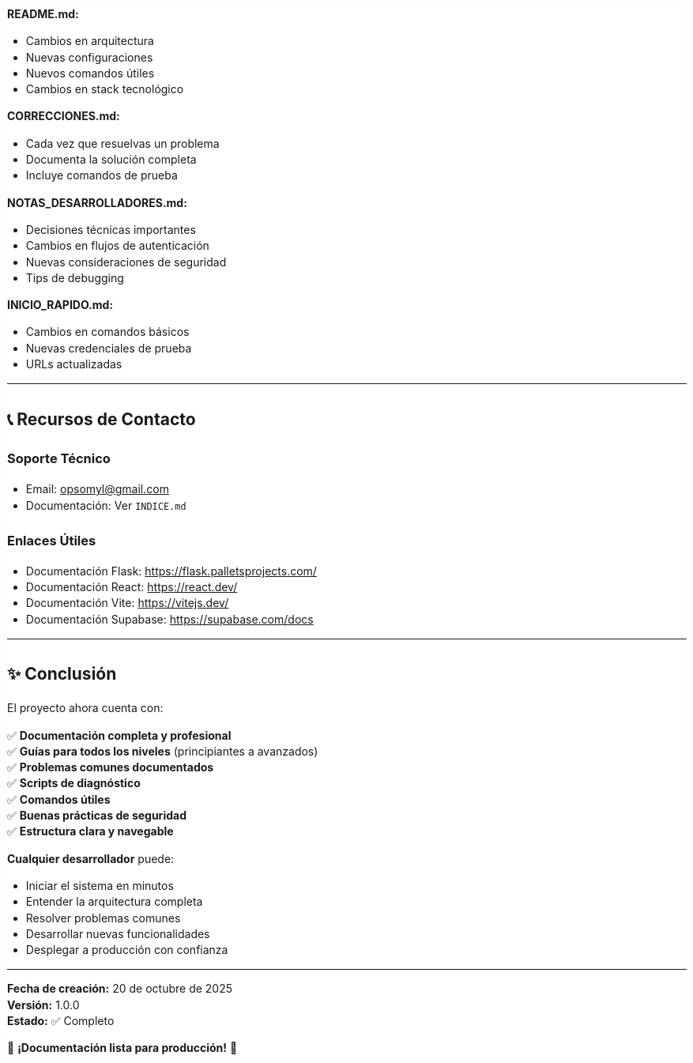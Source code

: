 **README.md:**
- Cambios en arquitectura
- Nuevas configuraciones
- Nuevos comandos útiles
- Cambios en stack tecnológico

**CORRECCIONES.md:**
- Cada vez que resuelvas un problema
- Documenta la solución completa
- Incluye comandos de prueba

**NOTAS_DESARROLLADORES.md:**
- Decisiones técnicas importantes
- Cambios en flujos de autenticación
- Nuevas consideraciones de seguridad
- Tips de debugging

**INICIO_RAPIDO.md:**
- Cambios en comandos básicos
- Nuevas credenciales de prueba
- URLs actualizadas

---

## 📞 Recursos de Contacto

### Soporte Técnico
- Email: opsomyl@gmail.com
- Documentación: Ver `INDICE.md`

### Enlaces Útiles
- Documentación Flask: https://flask.palletsprojects.com/
- Documentación React: https://react.dev/
- Documentación Vite: https://vitejs.dev/
- Documentación Supabase: https://supabase.com/docs

---

## ✨ Conclusión

El proyecto ahora cuenta con:

✅ **Documentación completa y profesional**  
✅ **Guías para todos los niveles** (principiantes a avanzados)  
✅ **Problemas comunes documentados**  
✅ **Scripts de diagnóstico**  
✅ **Comandos útiles**  
✅ **Buenas prácticas de seguridad**  
✅ **Estructura clara y navegable**

**Cualquier desarrollador** puede:
- Iniciar el sistema en minutos
- Entender la arquitectura completa
- Resolver problemas comunes
- Desarrollar nuevas funcionalidades
- Desplegar a producción con confianza

---

**Fecha de creación:** 20 de octubre de 2025  
**Versión:** 1.0.0  
**Estado:** ✅ Completo

🎉 **¡Documentación lista para producción!** 🎉
